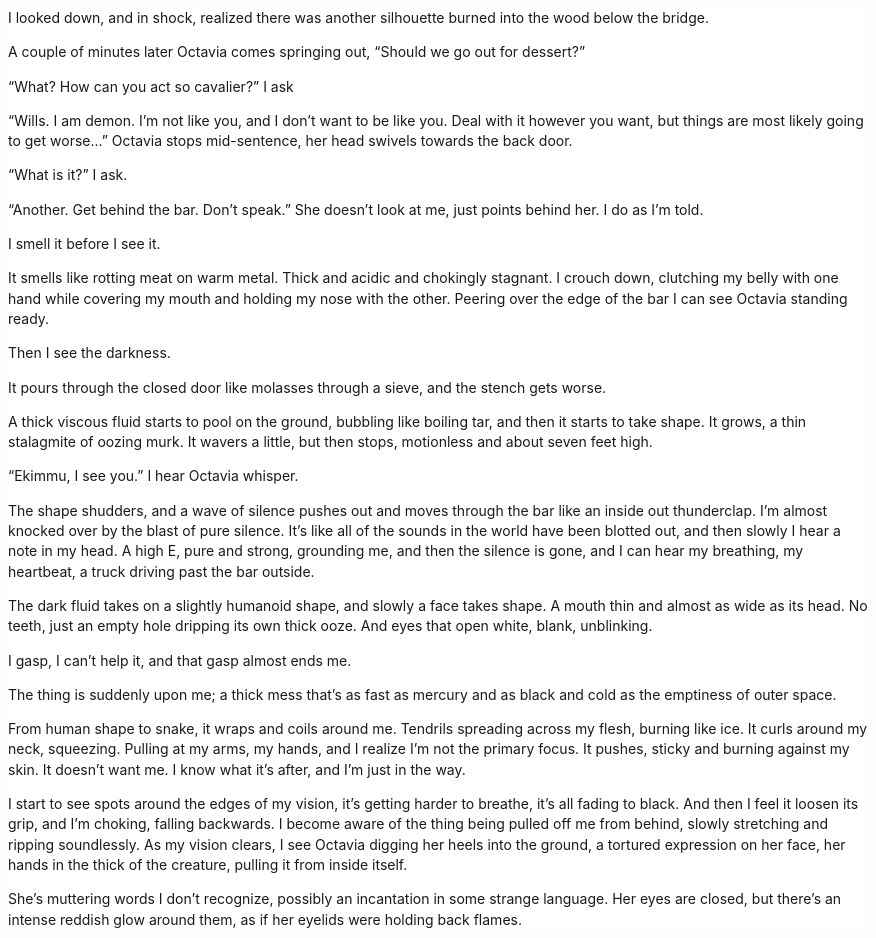 I looked down, and in shock, realized there was another silhouette burned into the wood below the bridge.

A couple of minutes later Octavia comes springing out, “Should we go out for dessert?”

“What? How can you act so cavalier?” I ask

“Wills. I am demon. I’m not like you, and I don’t want to be like you. Deal with it however you want, but things are most likely going to get worse...” Octavia stops mid-sentence, her head swivels towards the back door.  

“What is it?” I ask.

“Another. Get behind the bar. Don’t speak.” She doesn’t look at me, just points behind her. I do as I’m told.

I smell it before I see it.

It smells like rotting meat on warm metal. Thick and acidic and chokingly stagnant. I crouch down, clutching my belly with one hand while covering my mouth and holding my nose with the other. Peering over the edge of the bar I can see Octavia standing ready. 

Then I see the darkness.

It pours through the closed door like molasses through a sieve, and the stench gets worse.

A thick viscous fluid starts to pool on the ground, bubbling like boiling tar, and then it starts to take shape. It grows, a thin stalagmite of oozing murk. It wavers a little, but then stops, motionless and about seven feet high.

“Ekimmu, I see you.” I hear Octavia whisper. 

The shape shudders, and a wave of silence pushes out and moves through the bar like an inside out thunderclap. I’m almost knocked over by the blast of pure silence. It’s like all of the sounds in the world have been blotted out, and then slowly I hear a note in my head. A high E, pure and strong, grounding me, and then the silence is gone, and I can hear my breathing, my heartbeat, a truck driving past the bar outside. 

The dark fluid takes on a slightly humanoid shape, and slowly a face takes shape. A mouth thin and almost as wide as its head. No teeth, just an empty hole dripping its own thick ooze. And eyes that open white, blank, unblinking. 

I gasp, I can’t help it, and that gasp almost ends me.

The thing is suddenly upon me; a thick mess that’s as fast as mercury and as black and cold as the emptiness of outer space.

From human shape to snake, it wraps and coils around me. Tendrils spreading across my flesh, burning like ice. It curls around my neck, squeezing. Pulling at my arms, my hands, and I realize I’m not the primary focus. It pushes, sticky and burning against my skin. It doesn’t want me. I know what it’s after, and I’m just in the way.

I start to see spots around the edges of my vision, it’s getting harder to breathe, it’s all fading to black. And then I feel it loosen its grip, and I’m choking, falling backwards. I become aware of the thing being pulled off me from behind, slowly stretching and ripping soundlessly. As my vision clears, I see Octavia digging her heels into the ground, a tortured expression on her face, her hands in the thick of the creature, pulling it from inside itself.

She’s muttering words I don’t recognize, possibly an incantation in some strange language. Her eyes are closed, but there’s an intense reddish glow around them, as if her eyelids were holding back flames.
